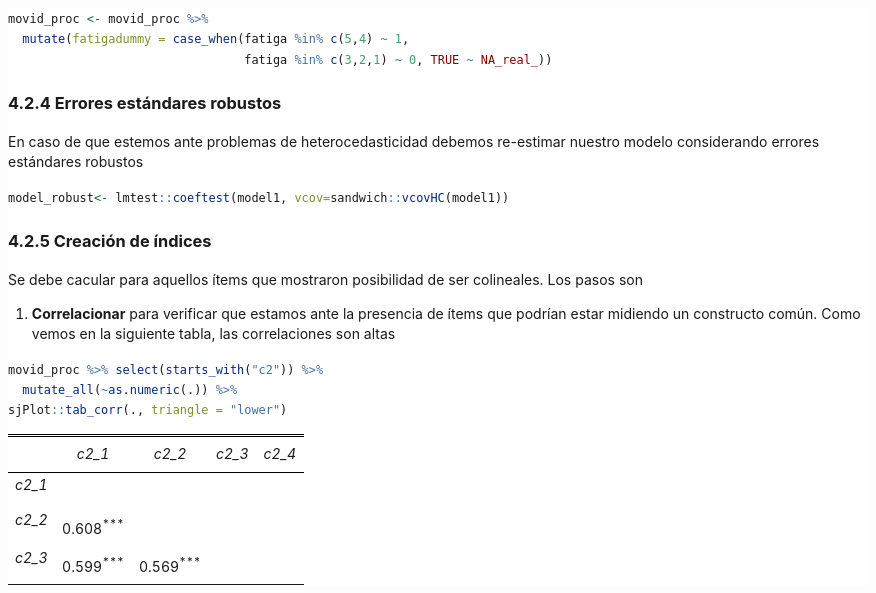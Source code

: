 ```r
movid_proc <- movid_proc %>%
  mutate(fatigadummy = case_when(fatiga %in% c(5,4) ~ 1,
                                 fatiga %in% c(3,2,1) ~ 0, TRUE ~ NA_real_))
```

### 4.2.4 Errores estándares robustos

En caso de que estemos ante problemas de heterocedasticidad debemos re-estimar nuestro modelo considerando errores estándares robustos


```r
model_robust<- lmtest::coeftest(model1, vcov=sandwich::vcovHC(model1))
```

### 4.2.5 Creación de índices

Se debe cacular para aquellos ítems que mostraron posibilidad de ser colineales. Los pasos son

1. **Correlacionar** para verificar que estamos ante la presencia de ítems que podrían estar midiendo un constructo común. Como vemos en la siguiente tabla, las correlaciones son altas


```r
movid_proc %>% select(starts_with("c2")) %>%
  mutate_all(~as.numeric(.)) %>%
sjPlot::tab_corr(., triangle = "lower")
```

<table style="border-collapse:collapse; border:none;">
<tr>
<th style="font-style:italic; font-weight:normal; border-top:double black; border-bottom:1px solid black; padding:0.2cm;">&nbsp;</th>
<th style="font-style:italic; font-weight:normal; border-top:double black; border-bottom:1px solid black; padding:0.2cm;">c2_1</th>
<th style="font-style:italic; font-weight:normal; border-top:double black; border-bottom:1px solid black; padding:0.2cm;">c2_2</th>
<th style="font-style:italic; font-weight:normal; border-top:double black; border-bottom:1px solid black; padding:0.2cm;">c2_3</th>
<th style="font-style:italic; font-weight:normal; border-top:double black; border-bottom:1px solid black; padding:0.2cm;">c2_4</th>
</tr>
<tr>
<td style="font-style:italic;">c2_1</td>
<td style="padding:0.2cm; text-align:center;">&nbsp;</td>
<td style="padding:0.2cm; text-align:center;">&nbsp;</td>
<td style="padding:0.2cm; text-align:center;">&nbsp;</td>
<td style="padding:0.2cm; text-align:center;">&nbsp;</td>
</tr>
<tr>
<td style="font-style:italic;">c2_2</td>
<td style="padding:0.2cm; text-align:center;">0.608<span style="vertical-align:super;font-size:0.8em;">***</span></td>
<td style="padding:0.2cm; text-align:center;">&nbsp;</td>
<td style="padding:0.2cm; text-align:center;">&nbsp;</td>
<td style="padding:0.2cm; text-align:center;">&nbsp;</td>
</tr>
<tr>
<td style="font-style:italic;">c2_3</td>
<td style="padding:0.2cm; text-align:center;">0.599<span style="vertical-align:super;font-size:0.8em;">***</span></td>
<td style="padding:0.2cm; text-align:center;">0.569<span style="vertical-align:super;font-size:0.8em;">***</span></td>
<td style="padding:0.2cm; text-align:center;">&nbsp;</td>
<td style="padding:0.2cm; text-align:center;">&nbsp;</td>
</tr>
<tr>